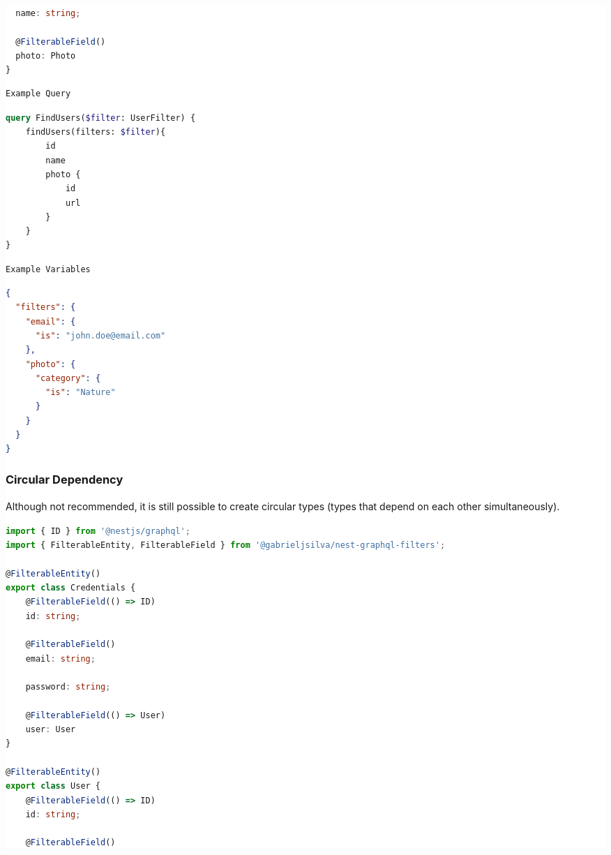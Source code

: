 ```ts
  name: string;

  @FilterableField()
  photo: Photo
}
```

`Example Query`
```graphql
query FindUsers($filter: UserFilter) {
    findUsers(filters: $filter){
        id
        name
        photo {
            id
            url
        }
    }
}
```

`Example Variables`
```json
{
  "filters": {
    "email": {
      "is": "john.doe@email.com"
    },
    "photo": {
      "category": {
        "is": "Nature"
      }  
    }
  }  
}
```

### Circular Dependency
Although not recommended, it is still possible to create circular types (types that depend on each other simultaneously).

```ts
import { ID } from '@nestjs/graphql';
import { FilterableEntity, FilterableField } from '@gabrieljsilva/nest-graphql-filters';

@FilterableEntity()
export class Credentials {
    @FilterableField(() => ID)
    id: string;

    @FilterableField()
    email: string;

    password: string;

    @FilterableField(() => User)
    user: User
}

@FilterableEntity()
export class User {
    @FilterableField(() => ID)
    id: string;

    @FilterableField()
```